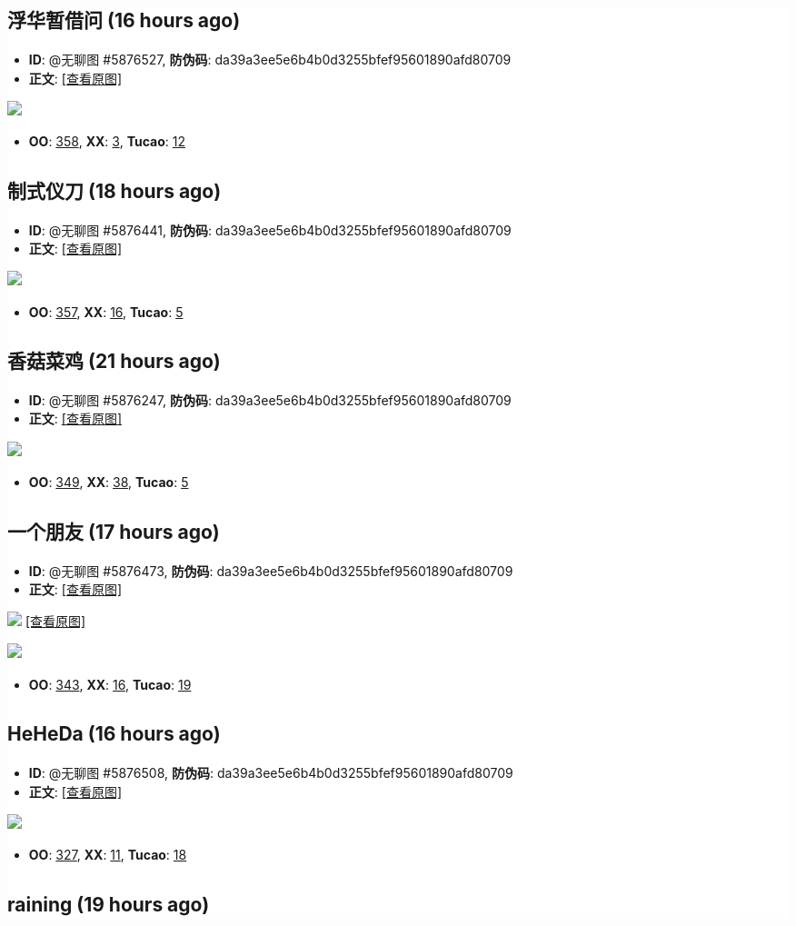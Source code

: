 ## 浮华暂借问 (16 hours ago) 

- **ID**: @无聊图 #5876527, **防伪码**: da39a3ee5e6b4b0d3255bfef95601890afd80709
- **正文**: [[查看原图]](//img.toto.im/large/66b3de17ly1hzt76j3ztzg20c006rkjs.gif)  

![](https://img.toto.im/large/66b3de17ly1hzt76j3ztzg20c006rkjs.gif)
- **OO**: [358](https://jandan.net/t/5876527#tucao-like), **XX**: [3](https://jandan.net/t/5876527#tucao-unlike), **Tucao**: [12](https://jandan.net/t/5876527#tucao-list)

## 制式仪刀 (18 hours ago) 

- **ID**: @无聊图 #5876441, **防伪码**: da39a3ee5e6b4b0d3255bfef95601890afd80709
- **正文**: [[查看原图]](//img.toto.im/large/66b3de17ly1hzt2u6p534j20ak0jaq4g.jpg)  

![](https://img.toto.im/mw600/66b3de17ly1hzt2u6p534j20ak0jaq4g.jpg)
- **OO**: [357](https://jandan.net/t/5876441#tucao-like), **XX**: [16](https://jandan.net/t/5876441#tucao-unlike), **Tucao**: [5](https://jandan.net/t/5876441#tucao-list)

## 香菇菜鸡 (21 hours ago) 

- **ID**: @无聊图 #5876247, **防伪码**: da39a3ee5e6b4b0d3255bfef95601890afd80709
- **正文**: [[查看原图]](//img.toto.im/large/006v119zgy1hzsx8ebam3j30mk0zk40l.jpg)  

![](https://img.toto.im/mw600/006v119zgy1hzsx8ebam3j30mk0zk40l.jpg)
- **OO**: [349](https://jandan.net/t/5876247#tucao-like), **XX**: [38](https://jandan.net/t/5876247#tucao-unlike), **Tucao**: [5](https://jandan.net/t/5876247#tucao-list)

## 一个朋友 (17 hours ago) 

- **ID**: @无聊图 #5876473, **防伪码**: da39a3ee5e6b4b0d3255bfef95601890afd80709
- **正文**: [[查看原图]](//img.toto.im/large/006OwVaely1hzt4c1xnwfj30k00zkk8x.jpg)  

![](https://img.toto.im/mw600/006OwVaely1hzt4c1xnwfj30k00zkk8x.jpg)
[[查看原图]](//img.toto.im/large/006OwVaely1hzt4c879f4j30ko042q5v.jpg)  

![](https://img.toto.im/mw600/006OwVaely1hzt4c879f4j30ko042q5v.jpg)
- **OO**: [343](https://jandan.net/t/5876473#tucao-like), **XX**: [16](https://jandan.net/t/5876473#tucao-unlike), **Tucao**: [19](https://jandan.net/t/5876473#tucao-list)

## HeHeDa (16 hours ago) 

- **ID**: @无聊图 #5876508, **防伪码**: da39a3ee5e6b4b0d3255bfef95601890afd80709
- **正文**: [[查看原图]](//img.toto.im/large/66b3de17ly1hzt5ynzrbdg206n0bt7wp.gif)  

![](https://img.toto.im/large/66b3de17ly1hzt5ynzrbdg206n0bt7wp.gif)
- **OO**: [327](https://jandan.net/t/5876508#tucao-like), **XX**: [11](https://jandan.net/t/5876508#tucao-unlike), **Tucao**: [18](https://jandan.net/t/5876508#tucao-list)

## raining (19 hours ago) 
